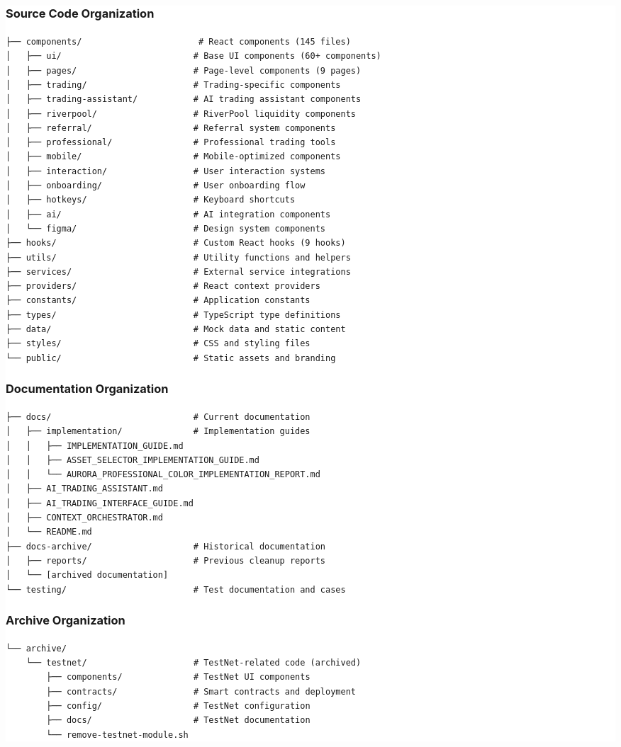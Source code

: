 ### Source Code Organization
```
├── components/                       # React components (145 files)
│   ├── ui/                          # Base UI components (60+ components)
│   ├── pages/                       # Page-level components (9 pages)
│   ├── trading/                     # Trading-specific components
│   ├── trading-assistant/           # AI trading assistant components
│   ├── riverpool/                   # RiverPool liquidity components
│   ├── referral/                    # Referral system components
│   ├── professional/                # Professional trading tools
│   ├── mobile/                      # Mobile-optimized components
│   ├── interaction/                 # User interaction systems
│   ├── onboarding/                  # User onboarding flow
│   ├── hotkeys/                     # Keyboard shortcuts
│   ├── ai/                          # AI integration components
│   └── figma/                       # Design system components
├── hooks/                           # Custom React hooks (9 hooks)
├── utils/                           # Utility functions and helpers
├── services/                        # External service integrations
├── providers/                       # React context providers
├── constants/                       # Application constants
├── types/                           # TypeScript type definitions
├── data/                            # Mock data and static content
├── styles/                          # CSS and styling files
└── public/                          # Static assets and branding
```

### Documentation Organization
```
├── docs/                            # Current documentation
│   ├── implementation/              # Implementation guides
│   │   ├── IMPLEMENTATION_GUIDE.md
│   │   ├── ASSET_SELECTOR_IMPLEMENTATION_GUIDE.md
│   │   └── AURORA_PROFESSIONAL_COLOR_IMPLEMENTATION_REPORT.md
│   ├── AI_TRADING_ASSISTANT.md
│   ├── AI_TRADING_INTERFACE_GUIDE.md
│   ├── CONTEXT_ORCHESTRATOR.md
│   └── README.md
├── docs-archive/                    # Historical documentation
│   ├── reports/                     # Previous cleanup reports
│   └── [archived documentation]
└── testing/                         # Test documentation and cases
```

### Archive Organization
```
└── archive/
    └── testnet/                     # TestNet-related code (archived)
        ├── components/              # TestNet UI components
        ├── contracts/               # Smart contracts and deployment
        ├── config/                  # TestNet configuration
        ├── docs/                    # TestNet documentation
        └── remove-testnet-module.sh
```
